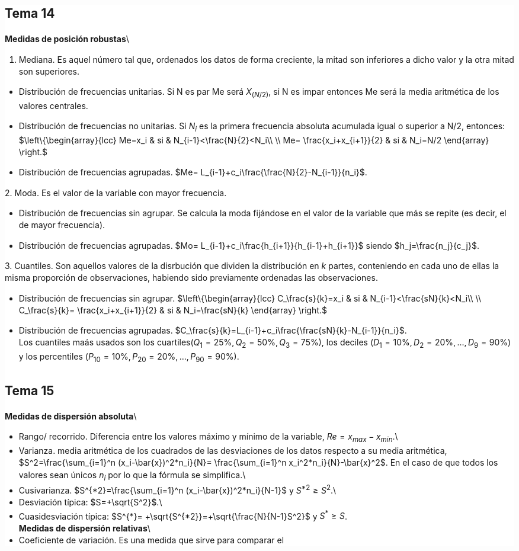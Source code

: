 ## Tema 14 

**Medidas de posición robustas**\
1. Mediana. Es aquel número tal que, ordenados los datos de forma
creciente, la mitad son inferiores a dicho valor y la otra mitad son
superiores.

-   Distribución de frecuencias unitarias. Si N es par Me será
    $X_{(N/2)}$, si N es impar entonces Me será la media aritmética de
    los valores centrales.

-   Distribución de frecuencias no unitarias. Si $N_i$ es la primera
    frecuencia absoluta acumulada igual o superior a N/2, entonces:
    $\left\{\begin{array}{lcc}
        Me=x_i & si & N_{i-1}<\frac{N}{2}<N_i\\
        \\ Me= \frac{x_i+x_{i+1}}{2} & si & N_i=N/2
        \end{array}
    \right.$

-   Distribución de frecuencias agrupadas.
    $Me= L_{i-1}+c_i\frac{\frac{N}{2}-N_{i-1}}{n_i}$.

2\. Moda. Es el valor de la variable con mayor frecuencia.

-   Distribución de frecuencias sin agrupar. Se calcula la moda
    fijándose en el valor de la variable que más se repite (es decir, el
    de mayor frecuencia).

-   Distribución de frecuencias agrupadas.
    $Mo= L_{i-1}+c_i\frac{h_{i+1}}{h_{i-1}+h_{i+1}}$ siendo
    $h_j=\frac{n_j}{c_j}$.

3\. Cuantiles. Son aquellos valores de la disrbución que dividen la
distribución en $k$ partes, conteniendo en cada uno de ellas la misma
proporción de observaciones, habiendo sido previamente ordenadas las
observaciones.

-   Distribución de frecuencias sin agrupar. $\left\{\begin{array}{lcc}
        C_\frac{s}{k}=x_i & si & N_{i-1}<\frac{sN}{k}<N_i\\
        \\ C_\frac{s}{k}= \frac{x_i+x_{i+1}}{2} & si & N_i=\frac{sN}{k}
        \end{array}
    \right.$

-   Distribución de frecuencias agrupadas.
    $C_\frac{s}{k}=L_{i-1}+c_i\frac{\frac{sN}{k}-N_{i-1}}{n_i}$.\
    Los cuantiles maás usados son los
    cuartiles($Q_1=25\%, Q_2=50\%, Q_3=75\%$), los deciles
    ($D_1=10\%, D_2=20\%,...,D_9=90\%$) y los percentiles
    ($P_10=10\%, P_20=20\%,...,P_90=90\%$).

## Tema 15 

**Medidas de dispersión absoluta**\
- Rango/ recorrido. Diferencia entre los valores máximo y mínimo de la
variable, $Re=x_{max}-x_{min}$.\
- Varianza. media aritmética de los cuadrados de las desviaciones de los
datos respecto a su media aritmética,
$S^2=\frac{\sum_{i=1}^n (x_i-\bar{x})^2*n_i}{N}= \frac{\sum_{i=1}^n x_i^2*n_i}{N}-\bar{x}^2$.
En el caso de que todos los valores sean únicos $n_i$ por lo que la
fórmula se simplifica.\
- Cusivarianza. $S^{*2}=\frac{\sum_{i=1}^n (x_i-\bar{x})^2*n_i}{N-1}$ y
$S^{*2}\geq S^2$.\
- Desviación típica: $S=+\sqrt{S^2}$.\
- Cuasidesviación típica:
$S^{*}= +\sqrt{S^{*2}}=+\sqrt{\frac{N}{N-1}S^2}$ y $S^{*}\geq S$.\
**Medidas de dispersión relativas**\
- Coeficiente de variación. Es una medida que sirve para comparar el